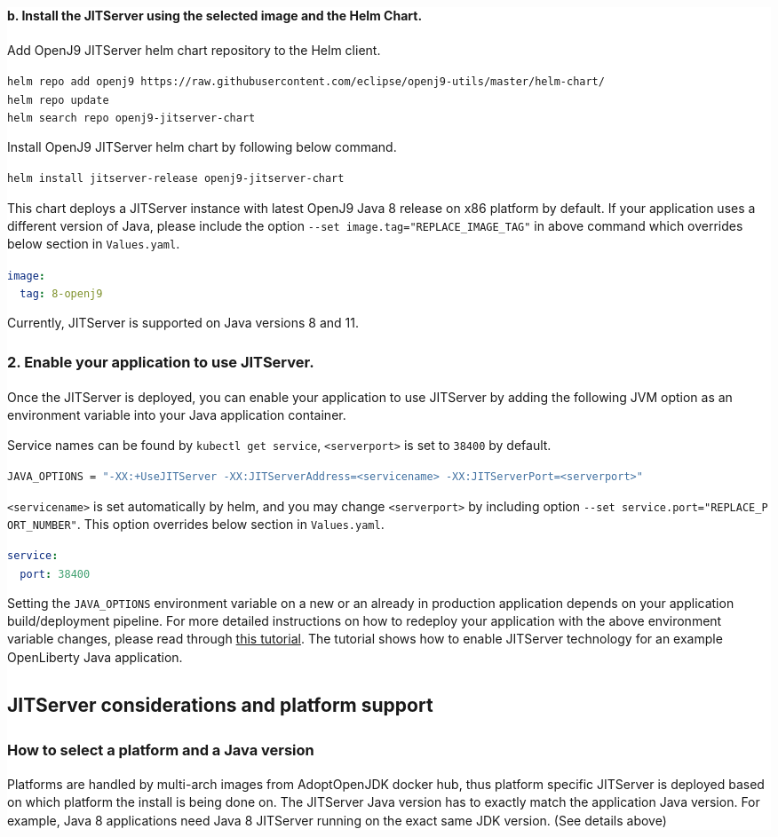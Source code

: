 #### b. Install the JITServer using the selected image and the Helm Chart.
Add OpenJ9 JITServer helm chart repository to the Helm client.
``` bash
helm repo add openj9 https://raw.githubusercontent.com/eclipse/openj9-utils/master/helm-chart/ 
helm repo update
helm search repo openj9-jitserver-chart
```

Install OpenJ9 JITServer helm chart by following below command.
``` bash
helm install jitserver-release openj9-jitserver-chart
```

This chart deploys a JITServer instance with latest OpenJ9 Java 8 release on x86 platform by default. If your application uses a different version of Java, please include the option `--set image.tag="REPLACE_IMAGE_TAG"` in above command which overrides below section in `Values.yaml`. 
```yaml
image:
  tag: 8-openj9
```

Currently, JITServer is supported on Java versions 8 and 11. 

### 2. Enable your application to use JITServer.
Once the JITServer is deployed, you can enable your application to use JITServer by adding the following JVM option as an environment variable into your Java application container.

Service names can be found by `kubectl get service`, `<serverport>` is set to `38400` by default. 
``` bash
JAVA_OPTIONS = "-XX:+UseJITServer -XX:JITServerAddress=<servicename> -XX:JITServerPort=<serverport>"
```

`<servicename>` is set automatically by helm, and you may change `<serverport>` by including option `--set service.port="REPLACE_PORT_NUMBER"`. This option overrides below section in `Values.yaml`. 
```yaml
service:
  port: 38400
```

Setting the `JAVA_OPTIONS` environment variable on a new or an already in production application depends on your application build/deployment pipeline. For more detailed instructions on how to redeploy your application with the above environment variable changes, please read through [this tutorial](./enable-jitserver.md). The tutorial shows how to enable JITServer technology for an example OpenLiberty Java application.

## JITServer considerations and platform support
### How to select a platform and a Java version 
Platforms are handled by multi-arch images from AdoptOpenJDK docker hub, thus platform specific JITServer is deployed based on which platform the install is being done on. The JITServer Java version has to exactly match the application Java version. For example, Java 8 applications need Java 8 JITServer running on the exact same JDK version. (See details above)
